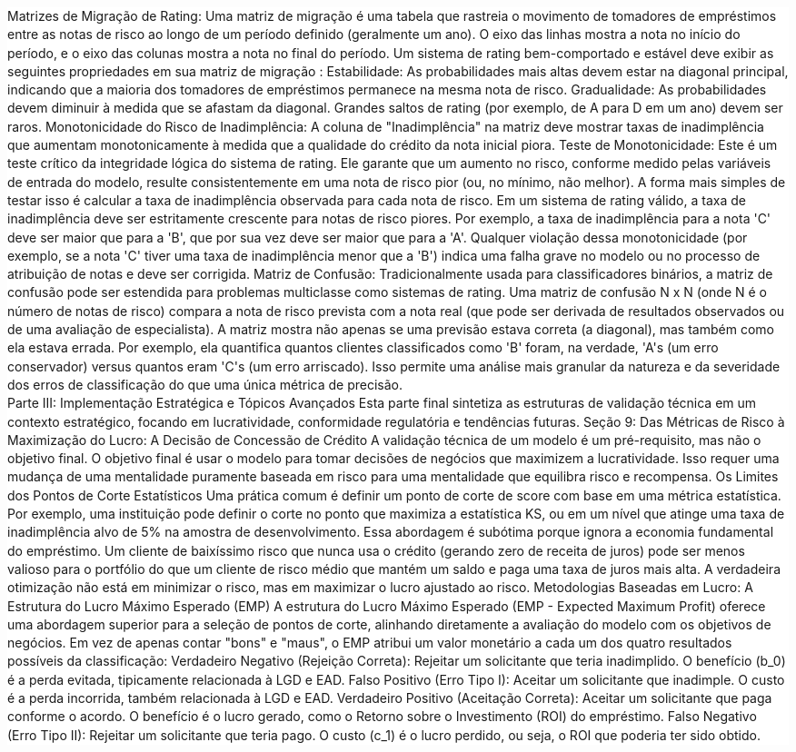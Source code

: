 Matrizes de Migração de Rating: Uma matriz de migração é uma tabela que rastreia o movimento de tomadores de empréstimos entre as notas de risco ao longo de um período definido (geralmente um ano). O eixo das linhas mostra a nota no início do período, e o eixo das colunas mostra a nota no final do período. Um sistema de rating bem-comportado e estável deve exibir as seguintes propriedades em sua matriz de migração :
Estabilidade: As probabilidades mais altas devem estar na diagonal principal, indicando que a maioria dos tomadores de empréstimos permanece na mesma nota de risco.
Gradualidade: As probabilidades devem diminuir à medida que se afastam da diagonal. Grandes saltos de rating (por exemplo, de A para D em um ano) devem ser raros.
Monotonicidade do Risco de Inadimplência: A coluna de "Inadimplência" na matriz deve mostrar taxas de inadimplência que aumentam monotonicamente à medida que a qualidade do crédito da nota inicial piora.
Teste de Monotonicidade: Este é um teste crítico da integridade lógica do sistema de rating. Ele garante que um aumento no risco, conforme medido pelas variáveis de entrada do modelo, resulte consistentemente em uma nota de risco pior (ou, no mínimo, não melhor). A forma mais simples de testar isso é calcular a taxa de inadimplência observada para cada nota de risco. Em um sistema de rating válido, a taxa de inadimplência deve ser estritamente crescente para notas de risco piores. Por exemplo, a taxa de inadimplência para a nota 'C' deve ser maior que para a 'B', que por sua vez deve ser maior que para a 'A'. Qualquer violação dessa monotonicidade (por exemplo, se a nota 'C' tiver uma taxa de inadimplência menor que a 'B') indica uma falha grave no modelo ou no processo de atribuição de notas e deve ser corrigida.
Matriz de Confusão: Tradicionalmente usada para classificadores binários, a matriz de confusão pode ser estendida para problemas multiclasse como sistemas de rating. Uma matriz de confusão N x N (onde N é o número de notas de risco) compara a nota de risco prevista com a nota real (que pode ser derivada de resultados observados ou de uma avaliação de especialista). A matriz mostra não apenas se uma previsão estava correta (a diagonal), mas também como ela estava errada. Por exemplo, ela quantifica quantos clientes classificados como 'B' foram, na verdade, 'A's (um erro conservador) versus quantos eram 'C's (um erro arriscado). Isso permite uma análise mais granular da natureza e da severidade dos erros de classificação do que uma única métrica de precisão.
<br>
Parte III: Implementação Estratégica e Tópicos Avançados
Esta parte final sintetiza as estruturas de validação técnica em um contexto estratégico, focando em lucratividade, conformidade regulatória e tendências futuras.
Seção 9: Das Métricas de Risco à Maximização do Lucro: A Decisão de Concessão de Crédito
A validação técnica de um modelo é um pré-requisito, mas não o objetivo final. O objetivo final é usar o modelo para tomar decisões de negócios que maximizem a lucratividade. Isso requer uma mudança de uma mentalidade puramente baseada em risco para uma mentalidade que equilibra risco e recompensa.
Os Limites dos Pontos de Corte Estatísticos
Uma prática comum é definir um ponto de corte de score com base em uma métrica estatística. Por exemplo, uma instituição pode definir o corte no ponto que maximiza a estatística KS, ou em um nível que atinge uma taxa de inadimplência alvo de 5% na amostra de desenvolvimento. Essa abordagem é subótima porque ignora a economia fundamental do empréstimo. Um cliente de baixíssimo risco que nunca usa o crédito (gerando zero de receita de juros) pode ser menos valioso para o portfólio do que um cliente de risco médio que mantém um saldo e paga uma taxa de juros mais alta. A verdadeira otimização não está em minimizar o risco, mas em maximizar o lucro ajustado ao risco.
Metodologias Baseadas em Lucro: A Estrutura do Lucro Máximo Esperado (EMP)
A estrutura do Lucro Máximo Esperado (EMP - Expected Maximum Profit) oferece uma abordagem superior para a seleção de pontos de corte, alinhando diretamente a avaliação do modelo com os objetivos de negócios. Em vez de apenas contar "bons" e "maus", o EMP atribui um valor monetário a cada um dos quatro resultados possíveis da classificação:
Verdadeiro Negativo (Rejeição Correta): Rejeitar um solicitante que teria inadimplido. O benefício (b_0) é a perda evitada, tipicamente relacionada à LGD e EAD.
Falso Positivo (Erro Tipo I): Aceitar um solicitante que inadimple. O custo é a perda incorrida, também relacionada à LGD e EAD.
Verdadeiro Positivo (Aceitação Correta): Aceitar um solicitante que paga conforme o acordo. O benefício é o lucro gerado, como o Retorno sobre o Investimento (ROI) do empréstimo.
Falso Negativo (Erro Tipo II): Rejeitar um solicitante que teria pago. O custo (c_1) é o lucro perdido, ou seja, o ROI que poderia ter sido obtido.
